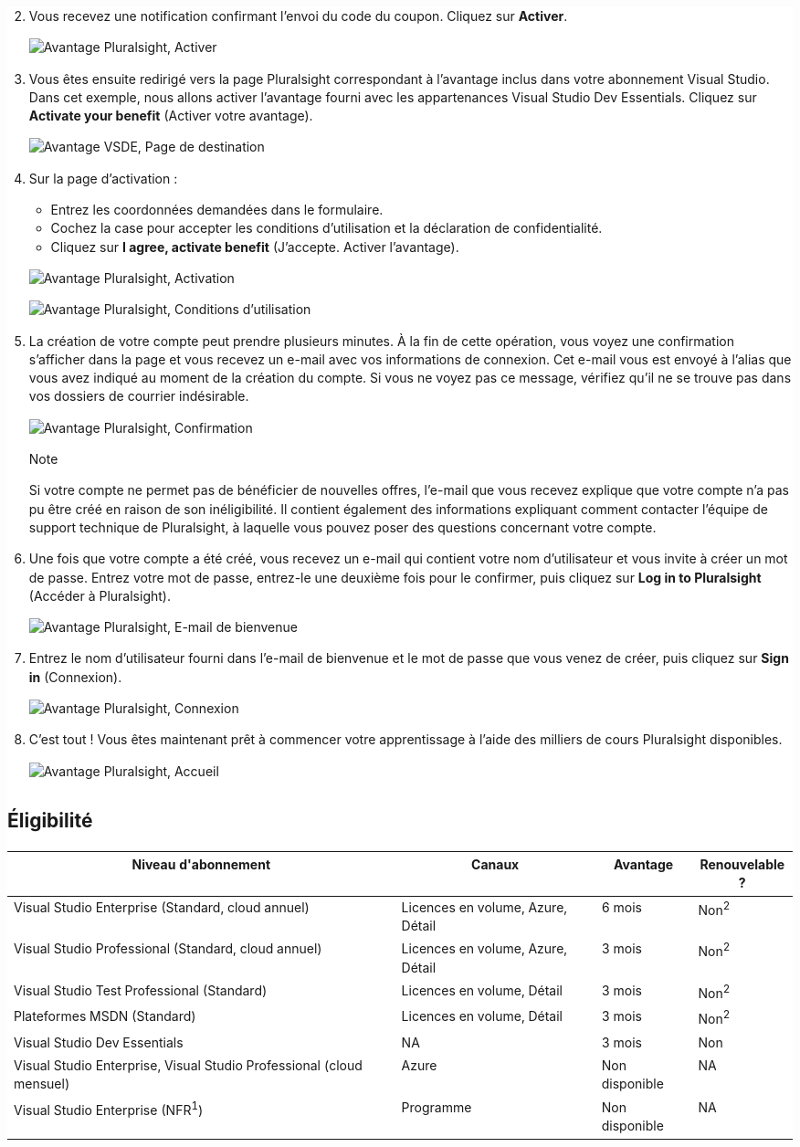 2. Vous recevez une notification confirmant l’envoi du code du coupon.  Cliquez sur **Activer**.   

    ![Avantage Pluralsight, Activer](_img\vs-pluralsight\vs-pluralsight-activate.png)

3.  Vous êtes ensuite redirigé vers la page Pluralsight correspondant à l’avantage inclus dans votre abonnement Visual Studio.  Dans cet exemple, nous allons activer l’avantage fourni avec les appartenances Visual Studio Dev Essentials. Cliquez sur **Activate your benefit** (Activer votre avantage).

    ![Avantage VSDE, Page de destination](_img\vs-pluralsight\vs-pluralsight-vsde-landing.png)

4.  Sur la page d’activation :
    - Entrez les coordonnées demandées dans le formulaire. 
    - Cochez la case pour accepter les conditions d’utilisation et la déclaration de confidentialité.
    - Cliquez sur **I agree, activate benefit** (J’accepte. Activer l’avantage). 

    ![Avantage Pluralsight, Activation](_img\vs-pluralsight\vs-pluralsight-create-account-no-code.png)

    ![Avantage Pluralsight, Conditions d’utilisation](_img\vs-pluralsight\vs-pluralsight-terms.png)

5.  La création de votre compte peut prendre plusieurs minutes.  À la fin de cette opération, vous voyez une confirmation s’afficher dans la page et vous recevez un e-mail avec vos informations de connexion.  Cet e-mail vous est envoyé à l’alias que vous avez indiqué au moment de la création du compte.  Si vous ne voyez pas ce message, vérifiez qu’il ne se trouve pas dans vos dossiers de courrier indésirable. 

    ![Avantage Pluralsight, Confirmation](_img\vs-pluralsight\vs-pluralsight-confirmation-vse.png)

    > [!NOTE]
    > Si votre compte ne permet pas de bénéficier de nouvelles offres, l’e-mail que vous recevez explique que votre compte n’a pas pu être créé en raison de son inéligibilité.  Il contient également des informations expliquant comment contacter l’équipe de support technique de Pluralsight, à laquelle vous pouvez poser des questions concernant votre compte.

6.  Une fois que votre compte a été créé, vous recevez un e-mail qui contient votre nom d’utilisateur et vous invite à créer un mot de passe.  Entrez votre mot de passe, entrez-le une deuxième fois pour le confirmer, puis cliquez sur **Log in to Pluralsight** (Accéder à Pluralsight).

    ![Avantage Pluralsight, E-mail de bienvenue](_img\vs-pluralsight\vs-pluralsight-welcome-email.png)

7.  Entrez le nom d’utilisateur fourni dans l’e-mail de bienvenue et le mot de passe que vous venez de créer, puis cliquez sur **Sign in** (Connexion).

    ![Avantage Pluralsight, Connexion](_img\vs-pluralsight\vs-pluralsight-login.png)

8.  C’est tout !  Vous êtes maintenant prêt à commencer votre apprentissage à l’aide des milliers de cours Pluralsight disponibles.

    ![Avantage Pluralsight, Accueil](_img\vs-pluralsight\vs-pluralsight-home.png)

## <a name="eligibility"></a>Éligibilité
| Niveau d'abonnement                                                 |     Canaux                                            | Avantage                                                          | Renouvelable ?    |
|--------------------------------------------------------------------|---------------------------------------------------------|------------------------------------------------------------------|---------------|
| Visual Studio Enterprise (Standard, cloud annuel)   | Licences en volume, Azure, Détail | 6 mois       |  Non<sup>2</sup>|
| Visual Studio Professional (Standard, cloud annuel) | Licences en volume, Azure, Détail                                       | 3 mois                                                           |Non<sup>2</sup>         |
| Visual Studio Test Professional (Standard)                         | Licences en volume, Détail                                              | 3 mois                                                           |Non<sup>2</sup>         |
| Plateformes MSDN (Standard)                                          | Licences en volume, Détail                                              | 3 mois                                                           |Non<sup>2</sup>         |
| Visual Studio Dev Essentials | NA  | 3 mois |Non|
| Visual Studio Enterprise, Visual Studio Professional (cloud mensuel) | Azure                                       | Non disponible                                  |NA|
| Visual Studio Enterprise (NFR<sup>1</sup>) | Programme                                       | Non disponible                                  |NA|